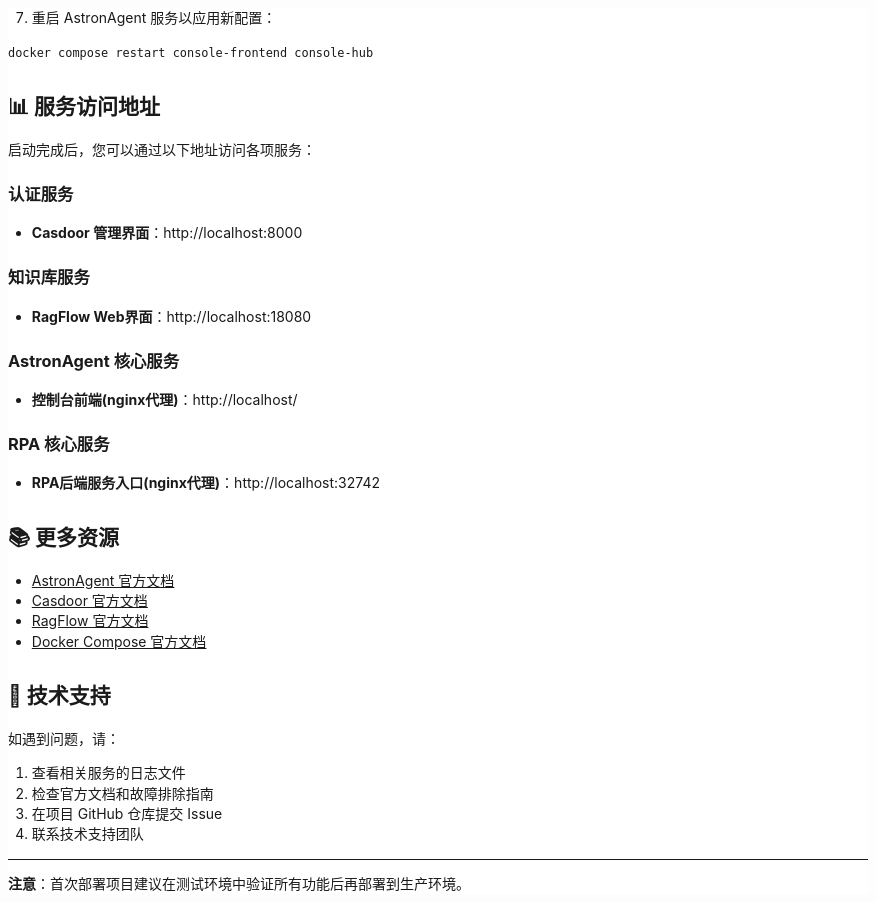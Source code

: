 7. 重启 AstronAgent 服务以应用新配置：
```bash
docker compose restart console-frontend console-hub
```

## 📊 服务访问地址

启动完成后，您可以通过以下地址访问各项服务：

### 认证服务
- **Casdoor 管理界面**：http://localhost:8000

### 知识库服务
- **RagFlow Web界面**：http://localhost:18080

### AstronAgent 核心服务
- **控制台前端(nginx代理)**：http://localhost/

### RPA 核心服务
- **RPA后端服务入口(nginx代理)**：http://localhost:32742

## 📚 更多资源

- [AstronAgent 官方文档](https://www.xfyun.cn/doc/spark/Agent01-%E5%B9%B3%E5%8F%B0%E4%BB%8B%E7%BB%8D.html)
- [Casdoor 官方文档](https://casdoor.org/docs/overview)
- [RagFlow 官方文档](https://ragflow.io/docs)
- [Docker Compose 官方文档](https://docs.docker.com/compose/)

## 🤝 技术支持

如遇到问题，请：

1. 查看相关服务的日志文件
2. 检查官方文档和故障排除指南
3. 在项目 GitHub 仓库提交 Issue
4. 联系技术支持团队

---

**注意**：首次部署项目建议在测试环境中验证所有功能后再部署到生产环境。
